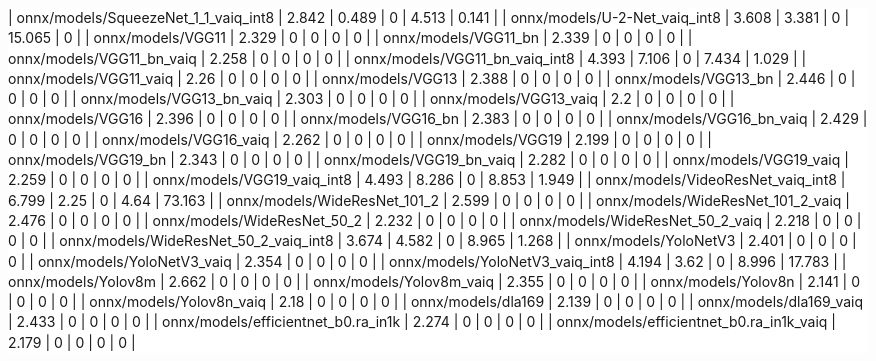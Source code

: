 | onnx/models/SqueezeNet_1_1_vaiq_int8             |       2.842 |         0.489 |            0 |          4.513 |       0.141 |
| onnx/models/U-2-Net_vaiq_int8                    |       3.608 |         3.381 |            0 |         15.065 |       0     |
| onnx/models/VGG11                                |       2.329 |         0     |            0 |          0     |       0     |
| onnx/models/VGG11_bn                             |       2.339 |         0     |            0 |          0     |       0     |
| onnx/models/VGG11_bn_vaiq                        |       2.258 |         0     |            0 |          0     |       0     |
| onnx/models/VGG11_bn_vaiq_int8                   |       4.393 |         7.106 |            0 |          7.434 |       1.029 |
| onnx/models/VGG11_vaiq                           |       2.26  |         0     |            0 |          0     |       0     |
| onnx/models/VGG13                                |       2.388 |         0     |            0 |          0     |       0     |
| onnx/models/VGG13_bn                             |       2.446 |         0     |            0 |          0     |       0     |
| onnx/models/VGG13_bn_vaiq                        |       2.303 |         0     |            0 |          0     |       0     |
| onnx/models/VGG13_vaiq                           |       2.2   |         0     |            0 |          0     |       0     |
| onnx/models/VGG16                                |       2.396 |         0     |            0 |          0     |       0     |
| onnx/models/VGG16_bn                             |       2.383 |         0     |            0 |          0     |       0     |
| onnx/models/VGG16_bn_vaiq                        |       2.429 |         0     |            0 |          0     |       0     |
| onnx/models/VGG16_vaiq                           |       2.262 |         0     |            0 |          0     |       0     |
| onnx/models/VGG19                                |       2.199 |         0     |            0 |          0     |       0     |
| onnx/models/VGG19_bn                             |       2.343 |         0     |            0 |          0     |       0     |
| onnx/models/VGG19_bn_vaiq                        |       2.282 |         0     |            0 |          0     |       0     |
| onnx/models/VGG19_vaiq                           |       2.259 |         0     |            0 |          0     |       0     |
| onnx/models/VGG19_vaiq_int8                      |       4.493 |         8.286 |            0 |          8.853 |       1.949 |
| onnx/models/VideoResNet_vaiq_int8                |       6.799 |         2.25  |            0 |          4.64  |      73.163 |
| onnx/models/WideResNet_101_2                     |       2.599 |         0     |            0 |          0     |       0     |
| onnx/models/WideResNet_101_2_vaiq                |       2.476 |         0     |            0 |          0     |       0     |
| onnx/models/WideResNet_50_2                      |       2.232 |         0     |            0 |          0     |       0     |
| onnx/models/WideResNet_50_2_vaiq                 |       2.218 |         0     |            0 |          0     |       0     |
| onnx/models/WideResNet_50_2_vaiq_int8            |       3.674 |         4.582 |            0 |          8.965 |       1.268 |
| onnx/models/YoloNetV3                            |       2.401 |         0     |            0 |          0     |       0     |
| onnx/models/YoloNetV3_vaiq                       |       2.354 |         0     |            0 |          0     |       0     |
| onnx/models/YoloNetV3_vaiq_int8                  |       4.194 |         3.62  |            0 |          8.996 |      17.783 |
| onnx/models/Yolov8m                              |       2.662 |         0     |            0 |          0     |       0     |
| onnx/models/Yolov8m_vaiq                         |       2.355 |         0     |            0 |          0     |       0     |
| onnx/models/Yolov8n                              |       2.141 |         0     |            0 |          0     |       0     |
| onnx/models/Yolov8n_vaiq                         |       2.18  |         0     |            0 |          0     |       0     |
| onnx/models/dla169                               |       2.139 |         0     |            0 |          0     |       0     |
| onnx/models/dla169_vaiq                          |       2.433 |         0     |            0 |          0     |       0     |
| onnx/models/efficientnet_b0.ra_in1k              |       2.274 |         0     |            0 |          0     |       0     |
| onnx/models/efficientnet_b0.ra_in1k_vaiq         |       2.179 |         0     |            0 |          0     |       0     |